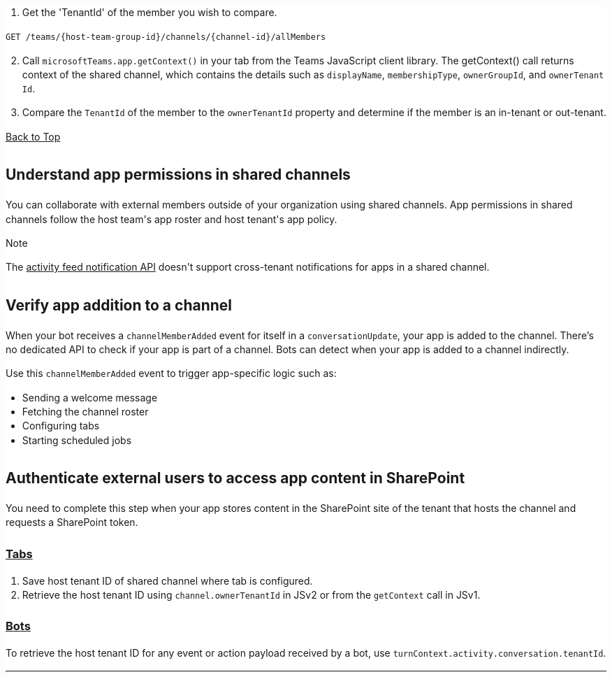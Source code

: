 1. Get the 'TenantId' of the member you wish to compare.

```HTTP
GET /teams/{host-team-group-id}/channels/{channel-id}/allMembers
```

2. Call `microsoftTeams.app.getContext()` in your tab from the Teams JavaScript client library. The getContext() call returns context of the shared channel, which contains the details such as `displayName`, `membershipType`, `ownerGroupId`, and `ownerTenantId`.

3. Compare the `TenantId` of the member to the `ownerTenantId` property and determine if the member is an in-tenant or out-tenant.

[Back to Top](#enable-apps-for-shared-and-private-channels)

## Understand app permissions in shared channels

You can collaborate with external members outside of your organization using shared channels. App permissions in shared channels follow the host team's app roster and host tenant's app policy.

> [!NOTE]
> The [activity feed notification API](/graph/teams-send-activityfeednotifications) doesn't support cross-tenant notifications for apps in a shared channel.

## Verify app addition to a channel

When your bot receives a `channelMemberAdded` event for itself in a `conversationUpdate`, your app is added to the channel. There’s no dedicated API to check if your app is part of a channel. Bots can detect when your app is added to a channel indirectly.

Use this `channelMemberAdded` event to trigger app-specific logic such as:

* Sending a welcome message
* Fetching the channel roster
* Configuring tabs
* Starting scheduled jobs

## Authenticate external users to access app content in SharePoint

You need to complete this step when your app stores content in the SharePoint site of the tenant that hosts the channel and requests a SharePoint token.

### [Tabs](#tab/tabs)

1. Save host tenant ID of shared channel where tab is configured.
2. Retrieve the host tenant ID using `channel.ownerTenantId` in JSv2 or from the `getContext` call in JSv1.

### [Bots](#tab/bots1)

To retrieve the host tenant ID for any event or action payload received by a bot, use `turnContext.activity.conversation.tenantId`.

---
